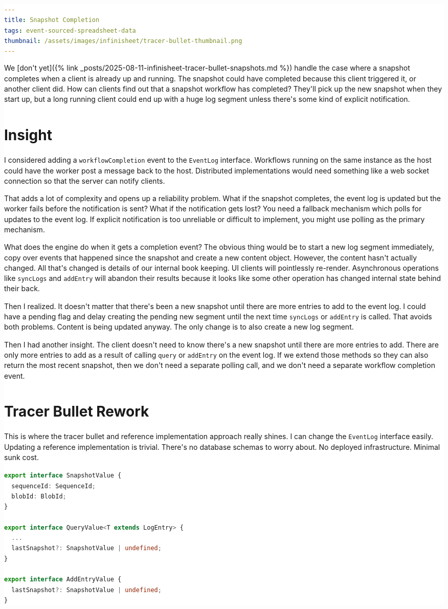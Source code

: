 ```yaml
---
title: Snapshot Completion
tags: event-sourced-spreadsheet-data
thumbnail: /assets/images/infinisheet/tracer-bullet-thumbnail.png
---
```


We [don't yet]({% link _posts/2025-08-11-infinisheet-tracer-bullet-snapshots.md %}) handle the case where a snapshot completes when a client is already up and running. The snapshot could have completed because this client triggered it, or another client did. How can clients find out that a snapshot workflow has completed? They'll pick up the new snapshot when they start up, but a long running client could end up with a huge log segment unless there's some kind of explicit notification.

# Insight

I considered adding a `workflowCompletion` event to the `EventLog` interface. Workflows running on the same instance as the host could have the worker post a message back to the host. Distributed implementations would need something like a web socket connection so that the server can notify clients.

That adds a lot of complexity and opens up a reliability problem. What if the snapshot completes, the event log is updated but the worker fails before the notification is sent? What if the notification gets lost? You need a fallback mechanism which polls for updates to the event log. If explicit notification is too unreliable or difficult to implement, you might use polling as the primary mechanism.

What does the engine do when it gets a completion event? The obvious thing would be to start a new log segment immediately, copy over events that happened since the snapshot and create a new content object. However, the content hasn't actually changed. All that's changed is details of our internal book keeping. UI clients will pointlessly re-render. Asynchronous operations like `syncLogs` and `addEntry` will abandon their results because it looks like some other operation has changed internal state behind their back.

Then I realized. It doesn't matter that there's been a new snapshot until there are more entries to add to the event log. I could have a pending flag and delay creating the pending new segment until the next time `syncLogs` or `addEntry` is called. That avoids both problems. Content is being updated anyway. The only change is to also create a new log segment.

Then I had another insight. The client doesn't need to know there's a new snapshot until there are more entries to add. There are only more entries to add as a result of calling `query` or `addEntry` on the event log. If we extend those methods so they can also return the most recent snapshot, then we don't need a separate polling call, and we don't need a separate workflow completion event.

# Tracer Bullet Rework

This is where the tracer bullet and reference implementation approach really shines. I can change the `EventLog` interface easily. Updating a reference implementation is trivial. There's no database schemas to worry about. No deployed infrastructure. Minimal sunk cost.

```ts
export interface SnapshotValue {
  sequenceId: SequenceId;
  blobId: BlobId;
}

export interface QueryValue<T extends LogEntry> {
  ...
  lastSnapshot?: SnapshotValue | undefined;
}

export interface AddEntryValue {
  lastSnapshot?: SnapshotValue | undefined;
}

```